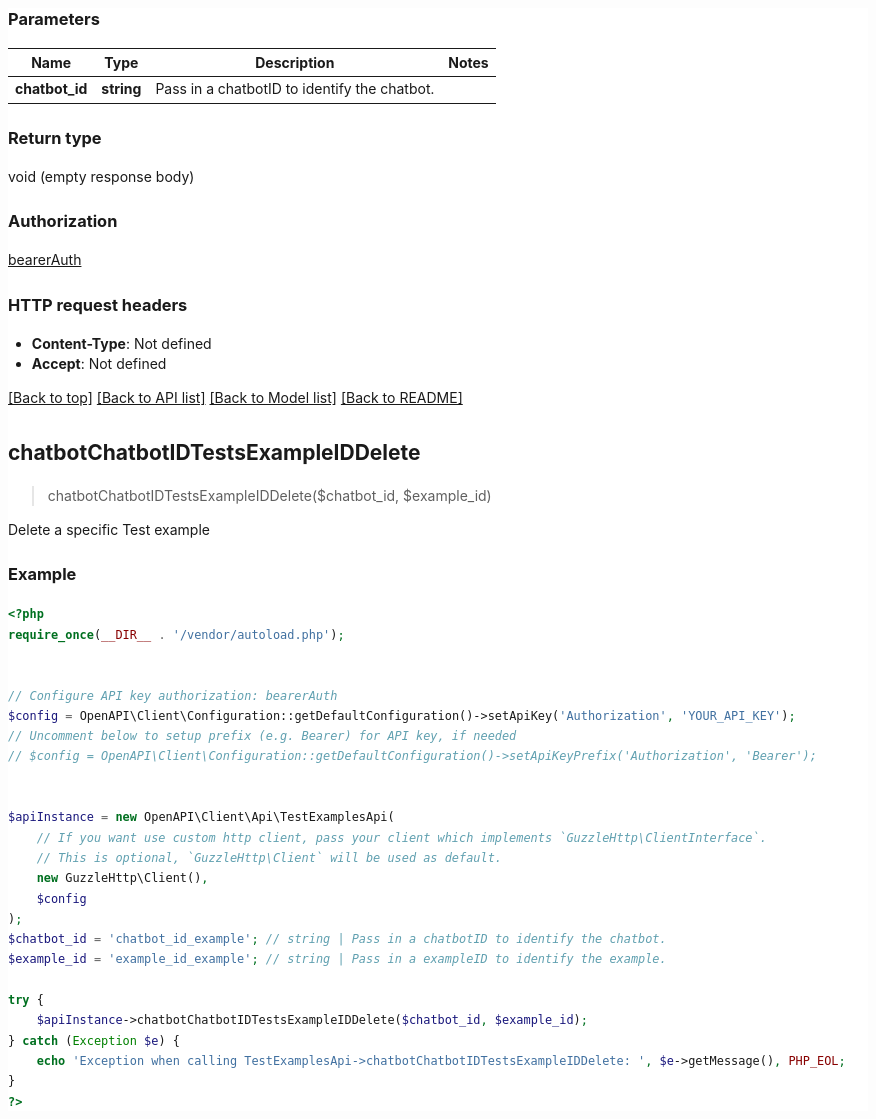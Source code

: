 ### Parameters


Name | Type | Description  | Notes
------------- | ------------- | ------------- | -------------
 **chatbot_id** | **string**| Pass in a chatbotID to identify the chatbot. |

### Return type

void (empty response body)

### Authorization

[bearerAuth](../../README.md#bearerAuth)

### HTTP request headers

- **Content-Type**: Not defined
- **Accept**: Not defined

[[Back to top]](#) [[Back to API list]](../../README.md#documentation-for-api-endpoints)
[[Back to Model list]](../../README.md#documentation-for-models)
[[Back to README]](../../README.md)


## chatbotChatbotIDTestsExampleIDDelete

> chatbotChatbotIDTestsExampleIDDelete($chatbot_id, $example_id)

Delete a specific Test example

### Example

```php
<?php
require_once(__DIR__ . '/vendor/autoload.php');


// Configure API key authorization: bearerAuth
$config = OpenAPI\Client\Configuration::getDefaultConfiguration()->setApiKey('Authorization', 'YOUR_API_KEY');
// Uncomment below to setup prefix (e.g. Bearer) for API key, if needed
// $config = OpenAPI\Client\Configuration::getDefaultConfiguration()->setApiKeyPrefix('Authorization', 'Bearer');


$apiInstance = new OpenAPI\Client\Api\TestExamplesApi(
    // If you want use custom http client, pass your client which implements `GuzzleHttp\ClientInterface`.
    // This is optional, `GuzzleHttp\Client` will be used as default.
    new GuzzleHttp\Client(),
    $config
);
$chatbot_id = 'chatbot_id_example'; // string | Pass in a chatbotID to identify the chatbot.
$example_id = 'example_id_example'; // string | Pass in a exampleID to identify the example.

try {
    $apiInstance->chatbotChatbotIDTestsExampleIDDelete($chatbot_id, $example_id);
} catch (Exception $e) {
    echo 'Exception when calling TestExamplesApi->chatbotChatbotIDTestsExampleIDDelete: ', $e->getMessage(), PHP_EOL;
}
?>
```
